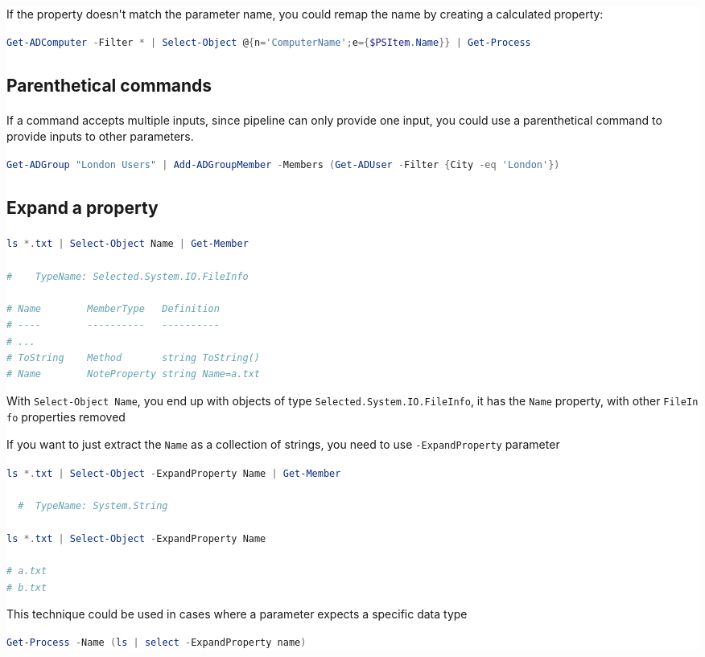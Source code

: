 If the property doesn't match the parameter name, you could remap the name by creating a calculated property:

```powershell
Get-ADComputer -Filter * | Select-Object @{n='ComputerName';e={$PSItem.Name}} | Get-Process
```


## Parenthetical commands

If a command accepts multiple inputs, since pipeline can only provide one input, you could use a parenthetical command to provide inputs to other parameters.

```powershell
Get-ADGroup "London Users" | Add-ADGroupMember -Members (Get-ADUser -Filter {City -eq 'London'})
```


## Expand a property

```powershell
ls *.txt | Select-Object Name | Get-Member

#    TypeName: Selected.System.IO.FileInfo

# Name        MemberType   Definition
# ----        ----------   ----------
# ...
# ToString    Method       string ToString()
# Name        NoteProperty string Name=a.txt
```

With `Select-Object Name`, you end up with objects of type `Selected.System.IO.FileInfo`, it has the `Name` property, with other `FileInfo` properties removed

If you want to just extract the `Name` as a collection of strings, you need to use `-ExpandProperty` parameter

```powershell
ls *.txt | Select-Object -ExpandProperty Name | Get-Member

  #  TypeName: System.String

ls *.txt | Select-Object -ExpandProperty Name

# a.txt
# b.txt
```

This technique could be used in cases where a parameter expects a specific data type

```powershell
Get-Process -Name (ls | select -ExpandProperty name)
```
